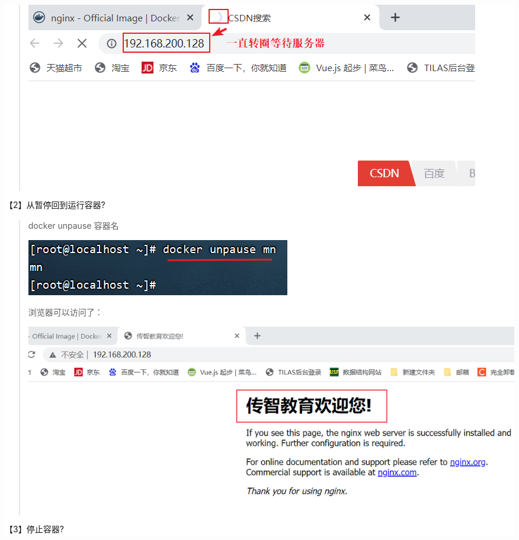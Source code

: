 > ![image-20221216202316951](assets/image-20221216202316951.png)

【2】从暂停回到运行容器?

>docker unpause 容器名
>
>![image-20221216202442369](assets/image-20221216202442369.png)
>
>浏览器可以访问了：
>
>![image-20221216202540677](assets/image-20221216202540677.png)

【3】停止容器?

